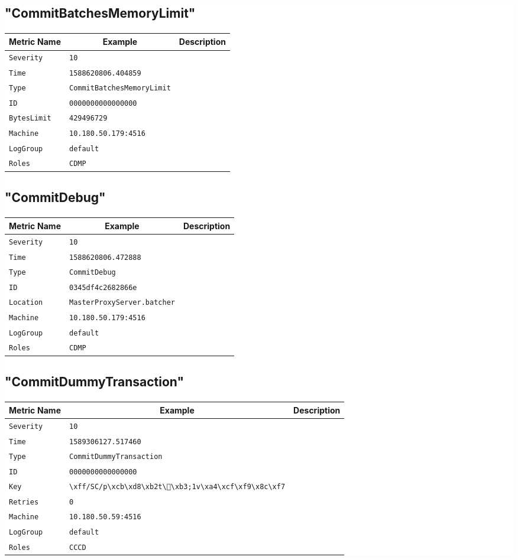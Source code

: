 ## "CommitBatchesMemoryLimit"
| Metric Name | Example | Description |
| ----------- | ------- | ----------- |
| `Severity` | `10` |             |
| `Time` | `1588620806.404859` |             |
| `Type` | `CommitBatchesMemoryLimit` |             |
| `ID` | `0000000000000000` |             |
| `BytesLimit` | `429496729` |             |
| `Machine` | `10.180.50.179:4516` |             |
| `LogGroup` | `default` |             |
| `Roles` | `CDMP` |             |

## "CommitDebug"
| Metric Name | Example | Description |
| ----------- | ------- | ----------- |
| `Severity` | `10` |             |
| `Time` | `1588620806.472888` |             |
| `Type` | `CommitDebug` |             |
| `ID` | `0345df4c2682866e` |             |
| `Location` | `MasterProxyServer.batcher` |             |
| `Machine` | `10.180.50.179:4516` |             |
| `LogGroup` | `default` |             |
| `Roles` | `CDMP` |             |

## "CommitDummyTransaction"
| Metric Name | Example | Description |
| ----------- | ------- | ----------- |
| `Severity` | `10` |             |
| `Time` | `1589306127.517460` |             |
| `Type` | `CommitDummyTransaction` |             |
| `ID` | `0000000000000000` |             |
| `Key` | `\xff/SC/p\xcb\xd8\xb2t\\xb3;1v\xa4\xcf\xf9\x8c\xf7` |             |
| `Retries` | `0` |             |
| `Machine` | `10.180.50.59:4516` |             |
| `LogGroup` | `default` |             |
| `Roles` | `CCCD` |             |
